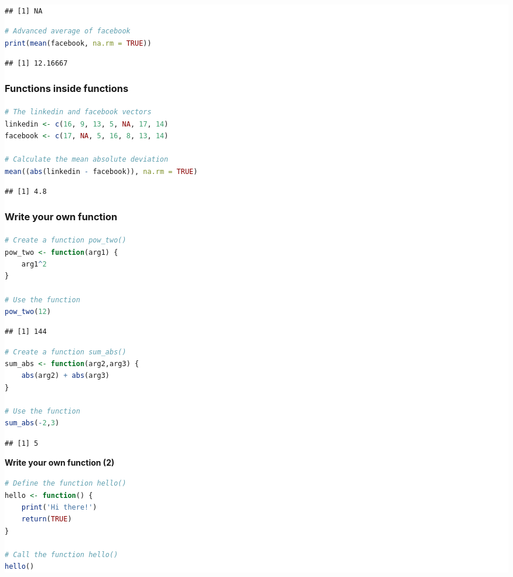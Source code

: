     ## [1] NA

``` r
# Advanced average of facebook
print(mean(facebook, na.rm = TRUE))
```

    ## [1] 12.16667

### Functions inside functions

``` r
# The linkedin and facebook vectors
linkedin <- c(16, 9, 13, 5, NA, 17, 14)
facebook <- c(17, NA, 5, 16, 8, 13, 14)

# Calculate the mean absolute deviation
mean((abs(linkedin - facebook)), na.rm = TRUE)
```

    ## [1] 4.8

### Write your own function

``` r
# Create a function pow_two()
pow_two <- function(arg1) {
    arg1^2
}

# Use the function 
pow_two(12)
```

    ## [1] 144

``` r
# Create a function sum_abs()
sum_abs <- function(arg2,arg3) {
    abs(arg2) + abs(arg3)
}

# Use the function
sum_abs(-2,3)
```

    ## [1] 5

**Write your own function (2)**

``` r
# Define the function hello()
hello <- function() {
    print('Hi there!')
    return(TRUE)
}

# Call the function hello()
hello()
```
